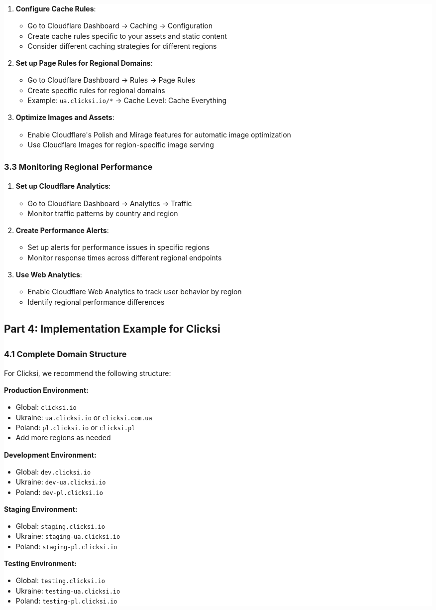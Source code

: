 1. **Configure Cache Rules**:
   - Go to Cloudflare Dashboard → Caching → Configuration
   - Create cache rules specific to your assets and static content
   - Consider different caching strategies for different regions

2. **Set up Page Rules for Regional Domains**:
   - Go to Cloudflare Dashboard → Rules → Page Rules
   - Create specific rules for regional domains
   - Example: `ua.clicksi.io/*` → Cache Level: Cache Everything

3. **Optimize Images and Assets**:
   - Enable Cloudflare's Polish and Mirage features for automatic image optimization
   - Use Cloudflare Images for region-specific image serving

### 3.3 Monitoring Regional Performance

1. **Set up Cloudflare Analytics**:
   - Go to Cloudflare Dashboard → Analytics → Traffic
   - Monitor traffic patterns by country and region

2. **Create Performance Alerts**:
   - Set up alerts for performance issues in specific regions
   - Monitor response times across different regional endpoints

3. **Use Web Analytics**:
   - Enable Cloudflare Web Analytics to track user behavior by region
   - Identify regional performance differences

## Part 4: Implementation Example for Clicksi

### 4.1 Complete Domain Structure

For Clicksi, we recommend the following structure:

**Production Environment:**
- Global: `clicksi.io`
- Ukraine: `ua.clicksi.io` or `clicksi.com.ua`
- Poland: `pl.clicksi.io` or `clicksi.pl`
- Add more regions as needed

**Development Environment:**
- Global: `dev.clicksi.io`
- Ukraine: `dev-ua.clicksi.io`
- Poland: `dev-pl.clicksi.io`

**Staging Environment:**
- Global: `staging.clicksi.io`
- Ukraine: `staging-ua.clicksi.io`
- Poland: `staging-pl.clicksi.io`

**Testing Environment:**
- Global: `testing.clicksi.io`
- Ukraine: `testing-ua.clicksi.io`
- Poland: `testing-pl.clicksi.io`
